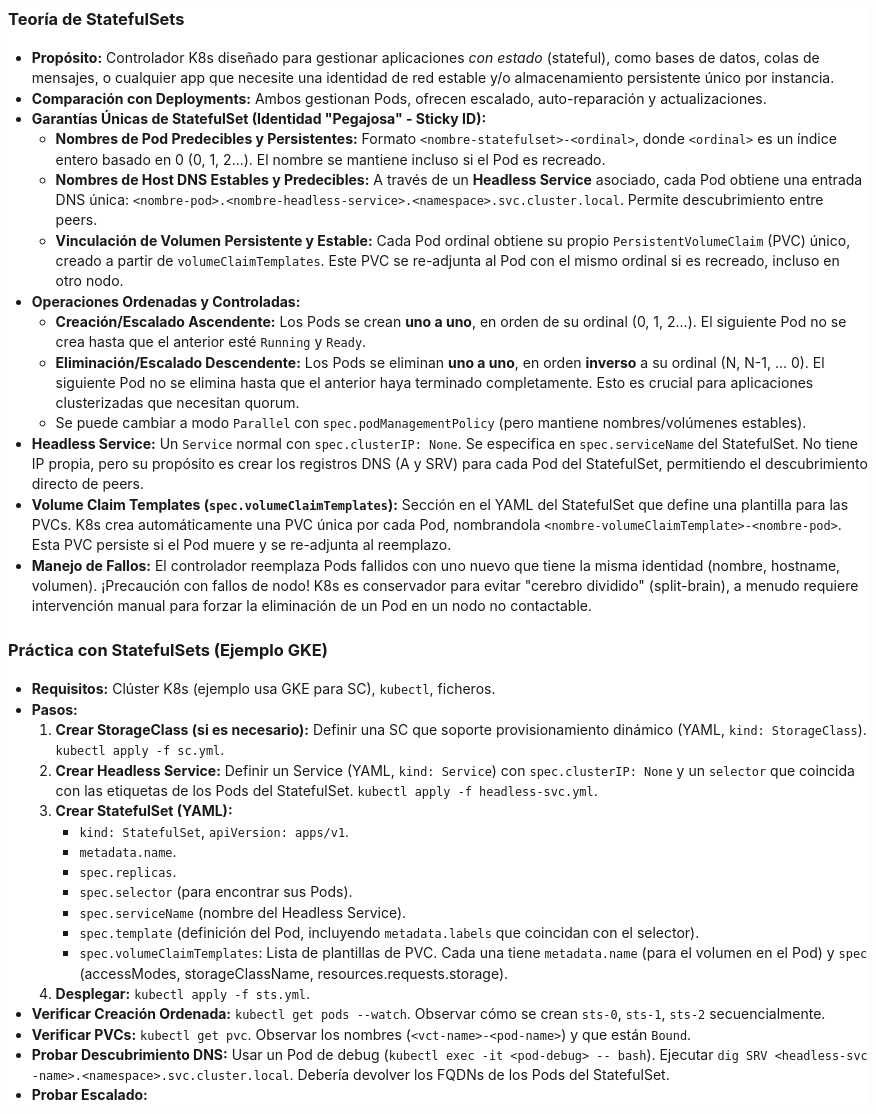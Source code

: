 ### Teoría de StatefulSets
*   **Propósito:** Controlador K8s diseñado para gestionar aplicaciones *con estado* (stateful), como bases de datos, colas de mensajes, o cualquier app que necesite una identidad de red estable y/o almacenamiento persistente único por instancia.
*   **Comparación con Deployments:** Ambos gestionan Pods, ofrecen escalado, auto-reparación y actualizaciones.
*   **Garantías Únicas de StatefulSet (Identidad "Pegajosa" - Sticky ID):**
    *   **Nombres de Pod Predecibles y Persistentes:** Formato `<nombre-statefulset>-<ordinal>`, donde `<ordinal>` es un índice entero basado en 0 (0, 1, 2...). El nombre se mantiene incluso si el Pod es recreado.
    *   **Nombres de Host DNS Estables y Predecibles:** A través de un **Headless Service** asociado, cada Pod obtiene una entrada DNS única: `<nombre-pod>.<nombre-headless-service>.<namespace>.svc.cluster.local`. Permite descubrimiento entre peers.
    *   **Vinculación de Volumen Persistente y Estable:** Cada Pod ordinal obtiene su propio `PersistentVolumeClaim` (PVC) único, creado a partir de `volumeClaimTemplates`. Este PVC se re-adjunta al Pod con el mismo ordinal si es recreado, incluso en otro nodo.
*   **Operaciones Ordenadas y Controladas:**
    *   **Creación/Escalado Ascendente:** Los Pods se crean **uno a uno**, en orden de su ordinal (0, 1, 2...). El siguiente Pod no se crea hasta que el anterior esté `Running` y `Ready`.
    *   **Eliminación/Escalado Descendente:** Los Pods se eliminan **uno a uno**, en orden **inverso** a su ordinal (N, N-1, ... 0). El siguiente Pod no se elimina hasta que el anterior haya terminado completamente. Esto es crucial para aplicaciones clusterizadas que necesitan quorum.
    *   Se puede cambiar a modo `Parallel` con `spec.podManagementPolicy` (pero mantiene nombres/volúmenes estables).
*   **Headless Service:** Un `Service` normal con `spec.clusterIP: None`. Se especifica en `spec.serviceName` del StatefulSet. No tiene IP propia, pero su propósito es crear los registros DNS (A y SRV) para cada Pod del StatefulSet, permitiendo el descubrimiento directo de peers.
*   **Volume Claim Templates (`spec.volumeClaimTemplates`):** Sección en el YAML del StatefulSet que define una plantilla para las PVCs. K8s crea automáticamente una PVC única por cada Pod, nombrandola `<nombre-volumeClaimTemplate>-<nombre-pod>`. Esta PVC persiste si el Pod muere y se re-adjunta al reemplazo.
*   **Manejo de Fallos:** El controlador reemplaza Pods fallidos con uno nuevo que tiene la misma identidad (nombre, hostname, volumen). ¡Precaución con fallos de nodo! K8s es conservador para evitar "cerebro dividido" (split-brain), a menudo requiere intervención manual para forzar la eliminación de un Pod en un nodo no contactable.

### Práctica con StatefulSets (Ejemplo GKE)
*   **Requisitos:** Clúster K8s (ejemplo usa GKE para SC), `kubectl`, ficheros.
*   **Pasos:**
    1.  **Crear StorageClass (si es necesario):** Definir una SC que soporte provisionamiento dinámico (YAML, `kind: StorageClass`). `kubectl apply -f sc.yml`.
    2.  **Crear Headless Service:** Definir un Service (YAML, `kind: Service`) con `spec.clusterIP: None` y un `selector` que coincida con las etiquetas de los Pods del StatefulSet. `kubectl apply -f headless-svc.yml`.
    3.  **Crear StatefulSet (YAML):**
        *   `kind: StatefulSet`, `apiVersion: apps/v1`.
        *   `metadata.name`.
        *   `spec.replicas`.
        *   `spec.selector` (para encontrar sus Pods).
        *   `spec.serviceName` (nombre del Headless Service).
        *   `spec.template` (definición del Pod, incluyendo `metadata.labels` que coincidan con el selector).
        *   `spec.volumeClaimTemplates`: Lista de plantillas de PVC. Cada una tiene `metadata.name` (para el volumen en el Pod) y `spec` (accessModes, storageClassName, resources.requests.storage).
    4.  **Desplegar:** `kubectl apply -f sts.yml`.
*   **Verificar Creación Ordenada:** `kubectl get pods --watch`. Observar cómo se crean `sts-0`, `sts-1`, `sts-2` secuencialmente.
*   **Verificar PVCs:** `kubectl get pvc`. Observar los nombres (`<vct-name>-<pod-name>`) y que están `Bound`.
*   **Probar Descubrimiento DNS:** Usar un Pod de debug (`kubectl exec -it <pod-debug> -- bash`). Ejecutar `dig SRV <headless-svc-name>.<namespace>.svc.cluster.local`. Debería devolver los FQDNs de los Pods del StatefulSet.
*   **Probar Escalado:**